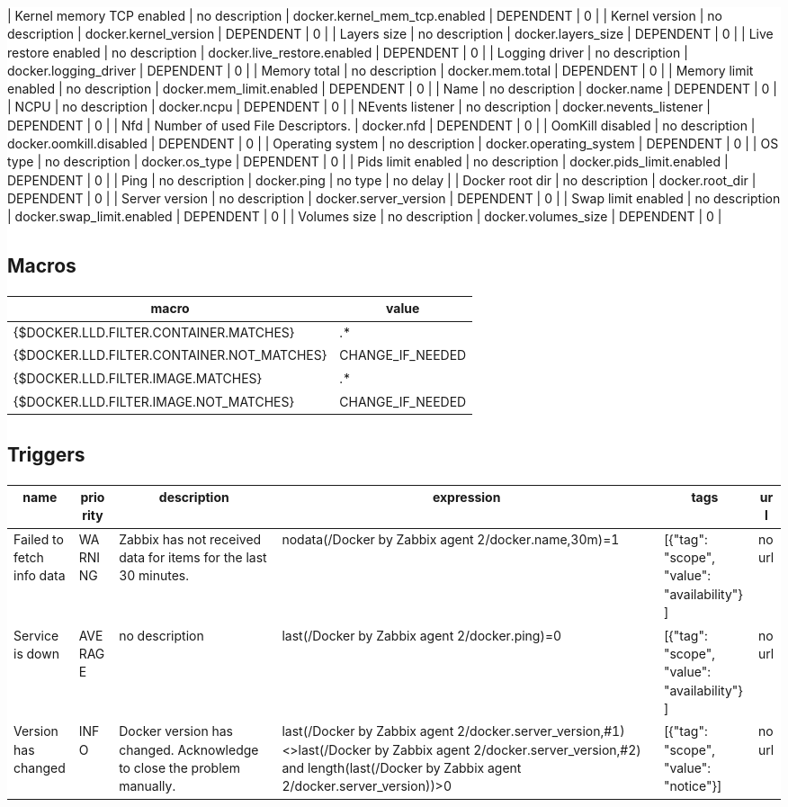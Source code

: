 | Kernel memory TCP enabled | no description | docker.kernel_mem_tcp.enabled | DEPENDENT | 0 |
| Kernel version | no description | docker.kernel_version | DEPENDENT | 0 |
| Layers size | no description | docker.layers_size | DEPENDENT | 0 |
| Live restore enabled | no description | docker.live_restore.enabled | DEPENDENT | 0 |
| Logging driver | no description | docker.logging_driver | DEPENDENT | 0 |
| Memory total | no description | docker.mem.total | DEPENDENT | 0 |
| Memory limit enabled | no description | docker.mem_limit.enabled | DEPENDENT | 0 |
| Name | no description | docker.name | DEPENDENT | 0 |
| NCPU | no description | docker.ncpu | DEPENDENT | 0 |
| NEvents listener | no description | docker.nevents_listener | DEPENDENT | 0 |
| Nfd | Number of used File Descriptors. | docker.nfd | DEPENDENT | 0 |
| OomKill disabled | no description | docker.oomkill.disabled | DEPENDENT | 0 |
| Operating system | no description | docker.operating_system | DEPENDENT | 0 |
| OS type | no description | docker.os_type | DEPENDENT | 0 |
| Pids limit enabled | no description | docker.pids_limit.enabled | DEPENDENT | 0 |
| Ping | no description | docker.ping | no type | no delay |
| Docker root dir | no description | docker.root_dir | DEPENDENT | 0 |
| Server version | no description | docker.server_version | DEPENDENT | 0 |
| Swap limit enabled | no description | docker.swap_limit.enabled | DEPENDENT | 0 |
| Volumes size | no description | docker.volumes_size | DEPENDENT | 0 |


<a name="macros" />

## Macros
| macro | value |
| ------------- |------------- |
| {$DOCKER.LLD.FILTER.CONTAINER.MATCHES} | .* |
| {$DOCKER.LLD.FILTER.CONTAINER.NOT_MATCHES} | CHANGE_IF_NEEDED |
| {$DOCKER.LLD.FILTER.IMAGE.MATCHES} | .* |
| {$DOCKER.LLD.FILTER.IMAGE.NOT_MATCHES} | CHANGE_IF_NEEDED |


<a name="triggers" />

## Triggers
| name | priority | description | expression | tags | url |
| ------------- |------------- |------------- |------------- |------------- |------------- |
| Failed to fetch info data | WARNING | Zabbix has not received data for items for the last 30 minutes. | nodata(/Docker by Zabbix agent 2/docker.name,30m)=1 | [{"tag": "scope", "value": "availability"}] | no url |
| Service is down | AVERAGE | no description | last(/Docker by Zabbix agent 2/docker.ping)=0 | [{"tag": "scope", "value": "availability"}] | no url |
| Version has changed | INFO | Docker version has changed. Acknowledge to close the problem manually. | last(/Docker by Zabbix agent 2/docker.server_version,#1)<>last(/Docker by Zabbix agent 2/docker.server_version,#2) and length(last(/Docker by Zabbix agent 2/docker.server_version))>0 | [{"tag": "scope", "value": "notice"}] | no url |
